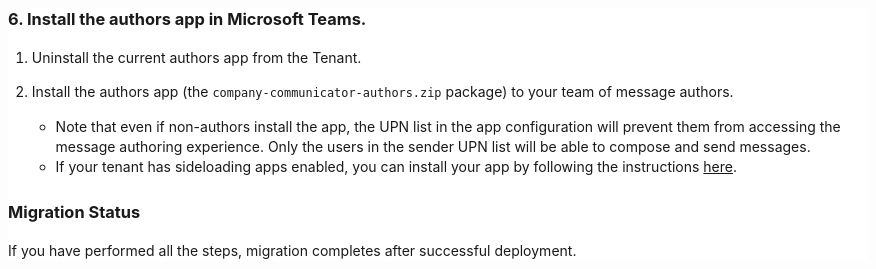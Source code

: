 ### 6. Install the authors app in Microsoft Teams.

1. Uninstall the current authors app from the Tenant.

2. Install the authors app (the `company-communicator-authors.zip` package) to your team of message authors.
    * Note that even if non-authors install the app, the UPN list in the app configuration will prevent them from accessing the message authoring experience. Only the users in the sender UPN list will be able to compose and send messages. 
    * If your tenant has sideloading apps enabled, you can install your app by following the instructions [here](https://docs.microsoft.com/en-us/microsoftteams/platform/concepts/apps/apps-upload#load-your-package-into-teams).

### Migration Status
If you have performed all the steps, migration completes after successful deployment.